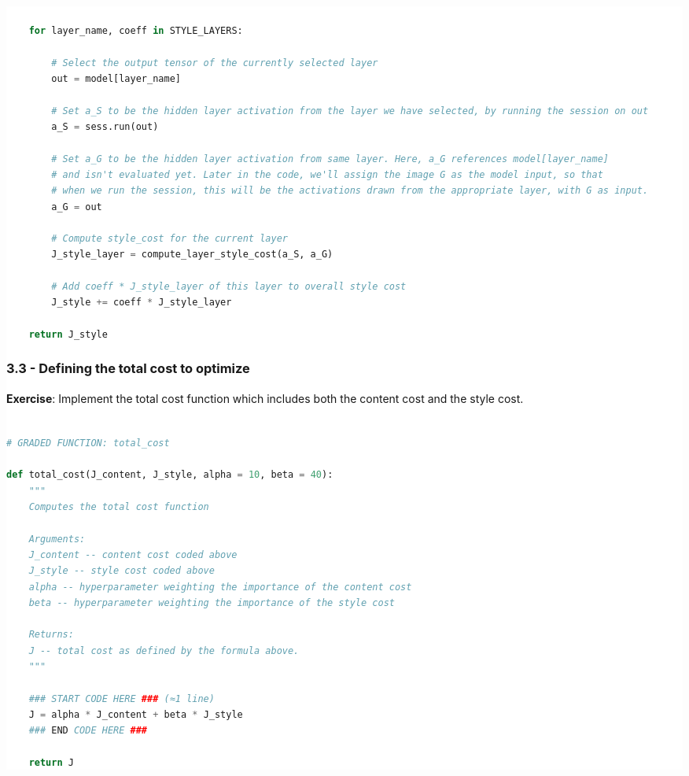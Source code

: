 ```python

    for layer_name, coeff in STYLE_LAYERS:

        # Select the output tensor of the currently selected layer
        out = model[layer_name]

        # Set a_S to be the hidden layer activation from the layer we have selected, by running the session on out
        a_S = sess.run(out)

        # Set a_G to be the hidden layer activation from same layer. Here, a_G references model[layer_name] 
        # and isn't evaluated yet. Later in the code, we'll assign the image G as the model input, so that
        # when we run the session, this will be the activations drawn from the appropriate layer, with G as input.
        a_G = out
        
        # Compute style_cost for the current layer
        J_style_layer = compute_layer_style_cost(a_S, a_G)

        # Add coeff * J_style_layer of this layer to overall style cost
        J_style += coeff * J_style_layer

    return J_style
```

<h3 id="3.3">3.3 - Defining the total cost to optimize</h3>

**Exercise**: Implement the total cost function which includes both the content cost and the style cost. 

```python

# GRADED FUNCTION: total_cost

def total_cost(J_content, J_style, alpha = 10, beta = 40):
    """
    Computes the total cost function
    
    Arguments:
    J_content -- content cost coded above
    J_style -- style cost coded above
    alpha -- hyperparameter weighting the importance of the content cost
    beta -- hyperparameter weighting the importance of the style cost
    
    Returns:
    J -- total cost as defined by the formula above.
    """
    
    ### START CODE HERE ### (≈1 line)
    J = alpha * J_content + beta * J_style
    ### END CODE HERE ###
    
    return J
```
